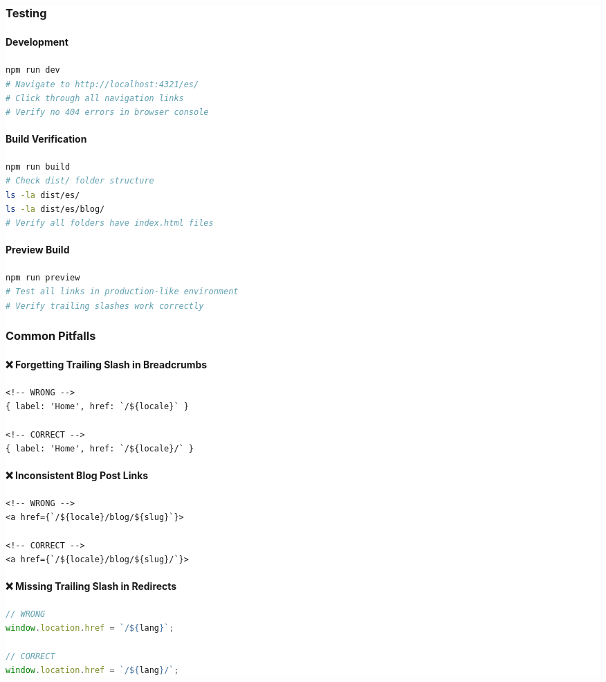 ### Testing

#### Development
```bash
npm run dev
# Navigate to http://localhost:4321/es/
# Click through all navigation links
# Verify no 404 errors in browser console
```

#### Build Verification
```bash
npm run build
# Check dist/ folder structure
ls -la dist/es/
ls -la dist/es/blog/
# Verify all folders have index.html files
```

#### Preview Build
```bash
npm run preview
# Test all links in production-like environment
# Verify trailing slashes work correctly
```

### Common Pitfalls

#### ❌ Forgetting Trailing Slash in Breadcrumbs
```astro
<!-- WRONG -->
{ label: 'Home', href: `/${locale}` }

<!-- CORRECT -->
{ label: 'Home', href: `/${locale}/` }
```

#### ❌ Inconsistent Blog Post Links
```astro
<!-- WRONG -->
<a href={`/${locale}/blog/${slug}`}>

<!-- CORRECT -->
<a href={`/${locale}/blog/${slug}/`}>
```

#### ❌ Missing Trailing Slash in Redirects
```javascript
// WRONG
window.location.href = `/${lang}`;

// CORRECT
window.location.href = `/${lang}/`;
```
